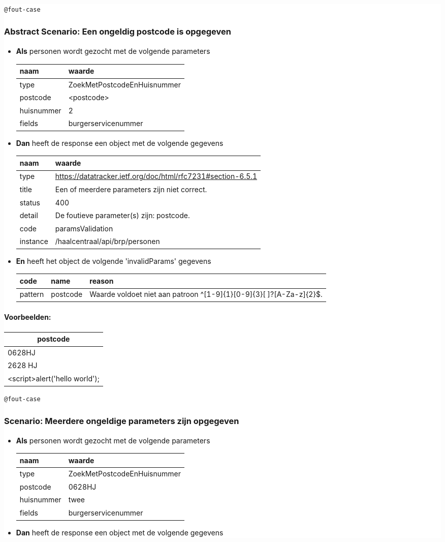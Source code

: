 
`@fout-case`
### Abstract Scenario: Een ongeldig postcode is opgegeven 

* __Als__ personen wordt gezocht met de volgende parameters

  | naam       | waarde                      |
  |------------|-----------------------------|
  | type       | ZoekMetPostcodeEnHuisnummer |
  | postcode   | \<postcode\>                  |
  | huisnummer | 2                           |
  | fields     | burgerservicenummer         |
* __Dan__ heeft de response een object met de volgende gegevens

  | naam     | waarde                                                      |
  |----------|-------------------------------------------------------------|
  | type     | https://datatracker.ietf.org/doc/html/rfc7231#section-6.5.1 |
  | title    | Een of meerdere parameters zijn niet correct.               |
  | status   | 400                                                         |
  | detail   | De foutieve parameter(s) zijn: postcode.                    |
  | code     | paramsValidation                                            |
  | instance | /haalcentraal/api/brp/personen                              |
* __En__ heeft het object de volgende 'invalidParams' gegevens

  | code    | name     | reason                                                             |
  |---------|----------|--------------------------------------------------------------------|
  | pattern | postcode | Waarde voldoet niet aan patroon ^[1-9]{1}[0-9]{3}[ ]?[A-Za-z]{2}$. |

#### Voorbeelden:


  | postcode                               |
  |----------------------------------------|
  | 0628HJ                                 |
  | 2628  HJ                               |
  | \<script\>alert('hello world');</script> |

`@fout-case`
### Scenario: Meerdere ongeldige parameters zijn opgegeven 

* __Als__ personen wordt gezocht met de volgende parameters

  | naam       | waarde                      |
  |------------|-----------------------------|
  | type       | ZoekMetPostcodeEnHuisnummer |
  | postcode   | 0628HJ                      |
  | huisnummer | twee                        |
  | fields     | burgerservicenummer         |
* __Dan__ heeft de response een object met de volgende gegevens
